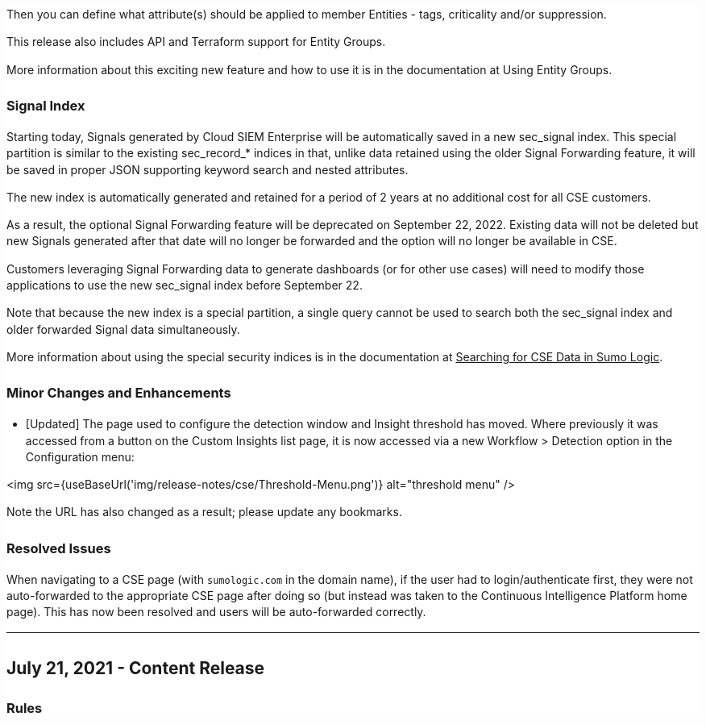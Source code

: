 Then you can define what attribute(s) should be applied to member Entities - tags, criticality and/or suppression.

This release also includes API and Terraform support for Entity Groups.

More information about this exciting new feature and how to use it is in the documentation at Using Entity Groups.

### Signal Index

Starting today, Signals generated by Cloud SIEM Enterprise will be automatically saved in a new sec_signal index. This special partition is similar to the existing sec_record_* indices in that, unlike data retained using the older Signal Forwarding feature, it will be saved in proper JSON supporting keyword search and nested attributes.

The new index is automatically generated and retained for a period of 2 years at no additional cost for all CSE customers.

As a result, the optional Signal Forwarding feature will be deprecated on September 22, 2022. Existing data will not be deleted but new Signals generated after that date will no longer be forwarded and the option will no longer be available in CSE.

Customers leveraging Signal Forwarding data to generate dashboards (or for other use cases) will need to modify those applications to use the new sec_signal index before September 22.

Note that because the new index is a special partition, a single query cannot be used to search both the sec_signal index and older forwarded Signal data simultaneously.

More information about using the special security indices is in the documentation at [Searching for CSE Data in Sumo Logic](https://help.sumologic.com/docs/cse/records-signals-entities-insights/search-cse-records-in-sumo).

### Minor Changes and Enhancements

* [Updated] The page used to configure the detection window and Insight threshold has moved. Where previously it was accessed from a button on the Custom Insights list page, it is now accessed via a new Workflow > Detection
option in the Configuration menu:

<img src={useBaseUrl('img/release-notes/cse/Threshold-Menu.png')} alt="threshold menu" />

Note the URL has also changed as a result; please update any bookmarks.

### Resolved Issues

When navigating to a CSE page (with `sumologic.com` in the domain name), if the user had to login/authenticate first, they were not auto-forwarded to the appropriate CSE page after doing so (but instead was taken to the Continuous Intelligence Platform home page). This has now been resolved and users will be auto-forwarded correctly.

---
## July 21, 2021 - Content Release

### Rules
